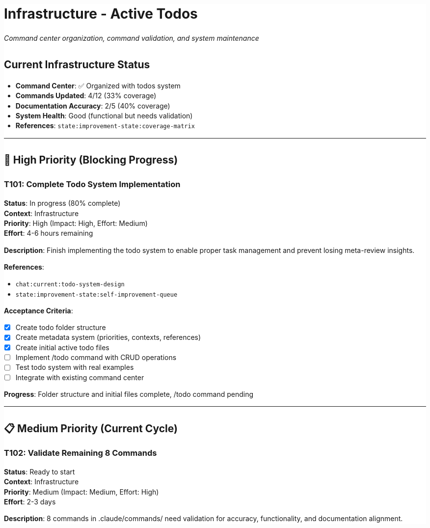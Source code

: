 # Infrastructure - Active Todos

*Command center organization, command validation, and system maintenance*

## Current Infrastructure Status
- **Command Center**: ✅ Organized with todos system
- **Commands Updated**: 4/12 (33% coverage)
- **Documentation Accuracy**: 2/5 (40% coverage)  
- **System Health**: Good (functional but needs validation)
- **References**: `state:improvement-state:coverage-matrix`

---

## 🎯 **High Priority** (Blocking Progress)

### T101: Complete Todo System Implementation
**Status**: In progress (80% complete)  
**Context**: Infrastructure  
**Priority**: High (Impact: High, Effort: Medium)  
**Effort**: 4-6 hours remaining  

**Description**:
Finish implementing the todo system to enable proper task management and prevent losing meta-review insights.

**References**:
- `chat:current:todo-system-design`
- `state:improvement-state:self-improvement-queue`

**Acceptance Criteria**:
- [x] Create todo folder structure
- [x] Create metadata system (priorities, contexts, references)
- [x] Create initial active todo files
- [ ] Implement /todo command with CRUD operations
- [ ] Test todo system with real examples
- [ ] Integrate with existing command center

**Progress**: Folder structure and initial files complete, /todo command pending

---

## 📋 **Medium Priority** (Current Cycle)

### T102: Validate Remaining 8 Commands
**Status**: Ready to start  
**Context**: Infrastructure  
**Priority**: Medium (Impact: Medium, Effort: High)  
**Effort**: 2-3 days  

**Description**:
8 commands in .claude/commands/ need validation for accuracy, functionality, and documentation alignment.
